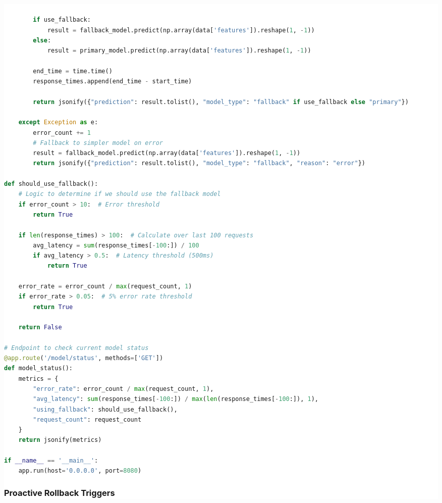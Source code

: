 ```python
        
        if use_fallback:
            result = fallback_model.predict(np.array(data['features']).reshape(1, -1))
        else:
            result = primary_model.predict(np.array(data['features']).reshape(1, -1))
            
        end_time = time.time()
        response_times.append(end_time - start_time)
        
        return jsonify({"prediction": result.tolist(), "model_type": "fallback" if use_fallback else "primary"})
        
    except Exception as e:
        error_count += 1
        # Fallback to simpler model on error
        result = fallback_model.predict(np.array(data['features']).reshape(1, -1))
        return jsonify({"prediction": result.tolist(), "model_type": "fallback", "reason": "error"})

def should_use_fallback():
    # Logic to determine if we should use the fallback model
    if error_count > 10:  # Error threshold
        return True
    
    if len(response_times) > 100:  # Calculate over last 100 requests
        avg_latency = sum(response_times[-100:]) / 100
        if avg_latency > 0.5:  # Latency threshold (500ms)
            return True
    
    error_rate = error_count / max(request_count, 1)
    if error_rate > 0.05:  # 5% error rate threshold
        return True
    
    return False

# Endpoint to check current model status
@app.route('/model/status', methods=['GET'])
def model_status():
    metrics = {
        "error_rate": error_count / max(request_count, 1),
        "avg_latency": sum(response_times[-100:]) / max(len(response_times[-100:]), 1),
        "using_fallback": should_use_fallback(),
        "request_count": request_count
    }
    return jsonify(metrics)

if __name__ == '__main__':
    app.run(host='0.0.0.0', port=8080)
```

### Proactive Rollback Triggers
